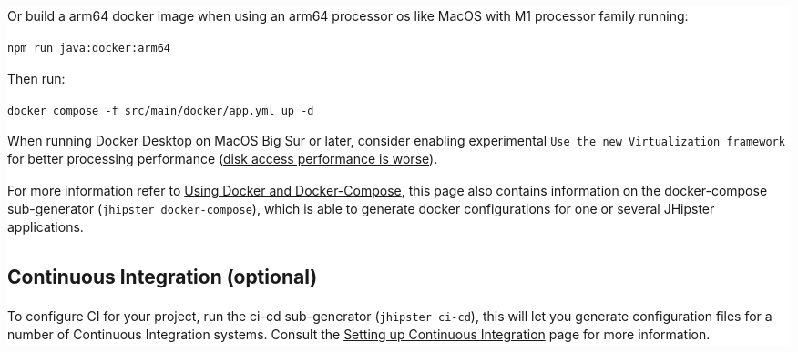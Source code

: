 Or build a arm64 docker image when using an arm64 processor os like MacOS with M1 processor family running:

```
npm run java:docker:arm64
```

Then run:

```
docker compose -f src/main/docker/app.yml up -d
```

When running Docker Desktop on MacOS Big Sur or later, consider enabling experimental `Use the new Virtualization framework` for better processing performance ([disk access performance is worse](https://github.com/docker/roadmap/issues/7)).

For more information refer to [Using Docker and Docker-Compose][], this page also contains information on the docker-compose sub-generator (`jhipster docker-compose`), which is able to generate docker configurations for one or several JHipster applications.

## Continuous Integration (optional)

To configure CI for your project, run the ci-cd sub-generator (`jhipster ci-cd`), this will let you generate configuration files for a number of Continuous Integration systems. Consult the [Setting up Continuous Integration][] page for more information.

[JHipster Homepage and latest documentation]: https://www.jhipster.tech
[JHipster 8.7.1 archive]: https://www.jhipster.tech/documentation-archive/v8.7.1
[Using JHipster in development]: https://www.jhipster.tech/documentation-archive/v8.7.1/development/
[Using Docker and Docker-Compose]: https://www.jhipster.tech/documentation-archive/v8.7.1/docker-compose
[Using JHipster in production]: https://www.jhipster.tech/documentation-archive/v8.7.1/production/
[Running tests page]: https://www.jhipster.tech/documentation-archive/v8.7.1/running-tests/
[Code quality page]: https://www.jhipster.tech/documentation-archive/v8.7.1/code-quality/
[Setting up Continuous Integration]: https://www.jhipster.tech/documentation-archive/v8.7.1/setting-up-ci/
[Node.js]: https://nodejs.org/
[NPM]: https://www.npmjs.com/
[OpenAPI-Generator]: https://openapi-generator.tech
[Swagger-Editor]: https://editor.swagger.io
[Doing API-First development]: https://www.jhipster.tech/documentation-archive/v8.7.1/doing-api-first-development/
[Webpack]: https://webpack.github.io/
[BrowserSync]: https://www.browsersync.io/
[Jest]: https://facebook.github.io/jest/
[Leaflet]: https://leafletjs.com/
[DefinitelyTyped]: https://definitelytyped.org/
